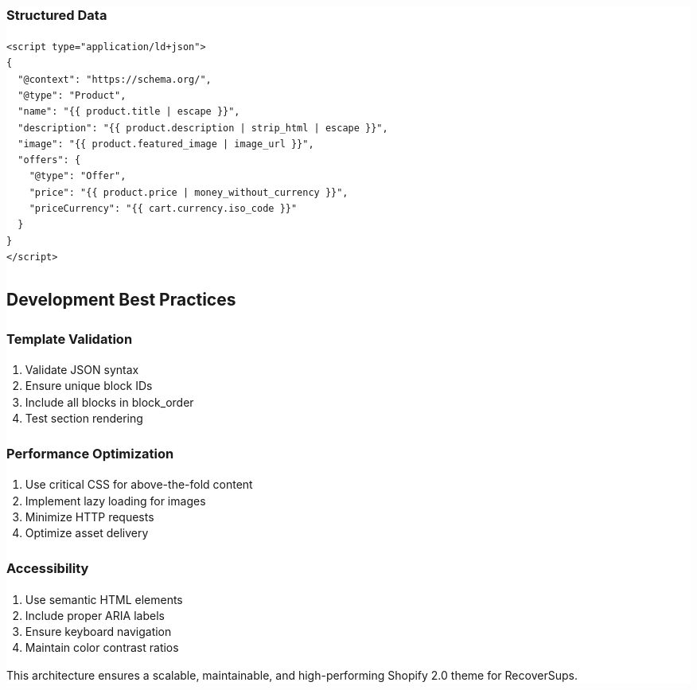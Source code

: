 ### Structured Data
```liquid
<script type="application/ld+json">
{
  "@context": "https://schema.org/",
  "@type": "Product",
  "name": "{{ product.title | escape }}",
  "description": "{{ product.description | strip_html | escape }}",
  "image": "{{ product.featured_image | image_url }}",
  "offers": {
    "@type": "Offer",
    "price": "{{ product.price | money_without_currency }}",
    "priceCurrency": "{{ cart.currency.iso_code }}"
  }
}
</script>
```

## Development Best Practices

### Template Validation
1. Validate JSON syntax
2. Ensure unique block IDs
3. Include all blocks in block_order
4. Test section rendering

### Performance Optimization
1. Use critical CSS for above-the-fold content
2. Implement lazy loading for images
3. Minimize HTTP requests
4. Optimize asset delivery

### Accessibility
1. Use semantic HTML elements
2. Include proper ARIA labels
3. Ensure keyboard navigation
4. Maintain color contrast ratios

This architecture ensures a scalable, maintainable, and high-performing Shopify 2.0 theme for RecoverSups.